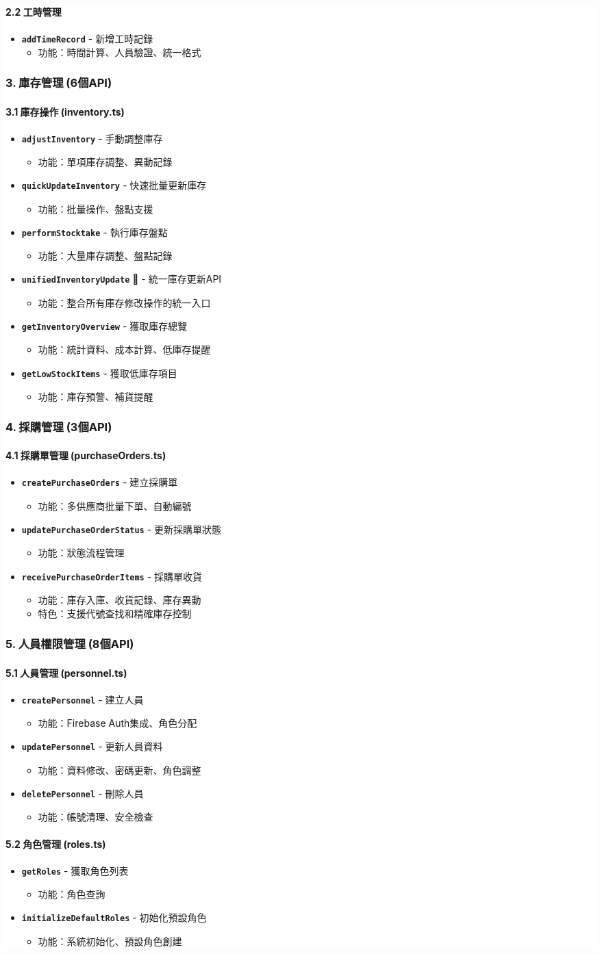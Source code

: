 #### 2.2 工時管理
- **`addTimeRecord`** - 新增工時記錄
  - 功能：時間計算、人員驗證、統一格式

### 3. 庫存管理 (6個API)

#### 3.1 庫存操作 (inventory.ts)
- **`adjustInventory`** - 手動調整庫存
  - 功能：單項庫存調整、異動記錄

- **`quickUpdateInventory`** - 快速批量更新庫存
  - 功能：批量操作、盤點支援

- **`performStocktake`** - 執行庫存盤點
  - 功能：大量庫存調整、盤點記錄

- **`unifiedInventoryUpdate`** 🎯 - 統一庫存更新API
  - 功能：整合所有庫存修改操作的統一入口

- **`getInventoryOverview`** - 獲取庫存總覽
  - 功能：統計資料、成本計算、低庫存提醒

- **`getLowStockItems`** - 獲取低庫存項目
  - 功能：庫存預警、補貨提醒

### 4. 採購管理 (3個API)

#### 4.1 採購單管理 (purchaseOrders.ts)
- **`createPurchaseOrders`** - 建立採購單
  - 功能：多供應商批量下單、自動編號

- **`updatePurchaseOrderStatus`** - 更新採購單狀態
  - 功能：狀態流程管理

- **`receivePurchaseOrderItems`** - 採購單收貨
  - 功能：庫存入庫、收貨記錄、庫存異動
  - 特色：支援代號查找和精確庫存控制

### 5. 人員權限管理 (8個API)

#### 5.1 人員管理 (personnel.ts)
- **`createPersonnel`** - 建立人員
  - 功能：Firebase Auth集成、角色分配

- **`updatePersonnel`** - 更新人員資料
  - 功能：資料修改、密碼更新、角色調整

- **`deletePersonnel`** - 刪除人員
  - 功能：帳號清理、安全檢查

#### 5.2 角色管理 (roles.ts)
- **`getRoles`** - 獲取角色列表
  - 功能：角色查詢

- **`initializeDefaultRoles`** - 初始化預設角色
  - 功能：系統初始化、預設角色創建
